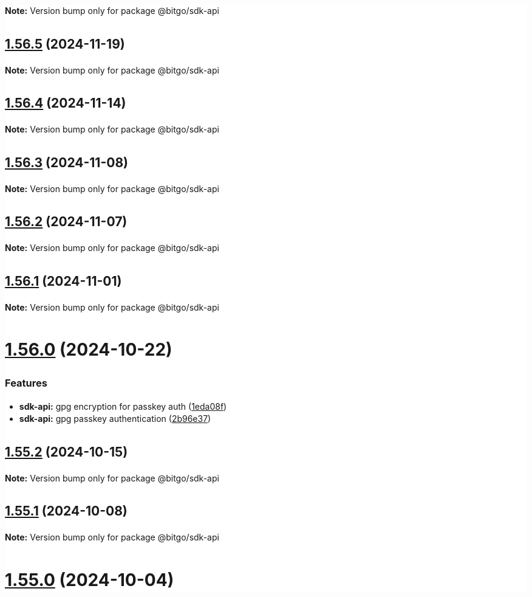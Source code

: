 **Note:** Version bump only for package @bitgo/sdk-api

## [1.56.5](https://github.com/BitGo/BitGoJS/compare/@bitgo/sdk-api@1.56.3...@bitgo/sdk-api@1.56.5) (2024-11-19)

**Note:** Version bump only for package @bitgo/sdk-api

## [1.56.4](https://github.com/BitGo/BitGoJS/compare/@bitgo/sdk-api@1.56.3...@bitgo/sdk-api@1.56.4) (2024-11-14)

**Note:** Version bump only for package @bitgo/sdk-api

## [1.56.3](https://github.com/BitGo/BitGoJS/compare/@bitgo/sdk-api@1.56.2...@bitgo/sdk-api@1.56.3) (2024-11-08)

**Note:** Version bump only for package @bitgo/sdk-api

## [1.56.2](https://github.com/BitGo/BitGoJS/compare/@bitgo/sdk-api@1.56.1...@bitgo/sdk-api@1.56.2) (2024-11-07)

**Note:** Version bump only for package @bitgo/sdk-api

## [1.56.1](https://github.com/BitGo/BitGoJS/compare/@bitgo/sdk-api@1.56.0...@bitgo/sdk-api@1.56.1) (2024-11-01)

**Note:** Version bump only for package @bitgo/sdk-api

# [1.56.0](https://github.com/BitGo/BitGoJS/compare/@bitgo/sdk-api@1.55.2...@bitgo/sdk-api@1.56.0) (2024-10-22)

### Features

- **sdk-api:** gpg encryption for passkey auth ([1eda08f](https://github.com/BitGo/BitGoJS/commit/1eda08f88cd2303c492882ce47fa7865604e7eb9))
- **sdk-api:** gpg passkey authentication ([2b96e37](https://github.com/BitGo/BitGoJS/commit/2b96e37638bbe336bd91c6a8c7aa6d1eb749dd52))

## [1.55.2](https://github.com/BitGo/BitGoJS/compare/@bitgo/sdk-api@1.55.1...@bitgo/sdk-api@1.55.2) (2024-10-15)

**Note:** Version bump only for package @bitgo/sdk-api

## [1.55.1](https://github.com/BitGo/BitGoJS/compare/@bitgo/sdk-api@1.55.0...@bitgo/sdk-api@1.55.1) (2024-10-08)

**Note:** Version bump only for package @bitgo/sdk-api

# [1.55.0](https://github.com/BitGo/BitGoJS/compare/@bitgo/sdk-api@1.54.3...@bitgo/sdk-api@1.55.0) (2024-10-04)
